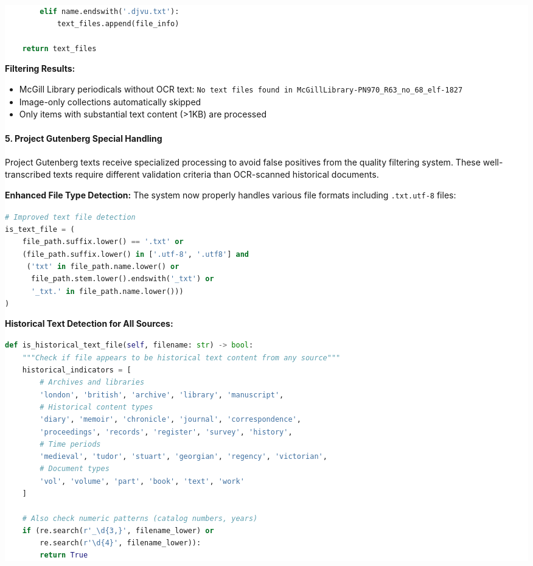 ```python
        elif name.endswith('.djvu.txt'):
            text_files.append(file_info)
    
    return text_files
```

**Filtering Results:**
- McGill Library periodicals without OCR text: `No text files found in McGillLibrary-PN970_R63_no_68_elf-1827`
- Image-only collections automatically skipped
- Only items with substantial text content (>1KB) are processed

#### **5. Project Gutenberg Special Handling**

Project Gutenberg texts receive specialized processing to avoid false positives from the quality filtering system. These well-transcribed texts require different validation criteria than OCR-scanned historical documents.

**Enhanced File Type Detection:**
The system now properly handles various file formats including `.txt.utf-8` files:

```python
# Improved text file detection
is_text_file = (
    file_path.suffix.lower() == '.txt' or
    (file_path.suffix.lower() in ['.utf-8', '.utf8'] and 
     ('txt' in file_path.name.lower() or 
      file_path.stem.lower().endswith('_txt') or
      '_txt.' in file_path.name.lower()))
)
```

**Historical Text Detection for All Sources:**
```python
def is_historical_text_file(self, filename: str) -> bool:
    """Check if file appears to be historical text content from any source"""
    historical_indicators = [
        # Archives and libraries
        'london', 'british', 'archive', 'library', 'manuscript',
        # Historical content types  
        'diary', 'memoir', 'chronicle', 'journal', 'correspondence',
        'proceedings', 'records', 'register', 'survey', 'history',
        # Time periods
        'medieval', 'tudor', 'stuart', 'georgian', 'regency', 'victorian',
        # Document types
        'vol', 'volume', 'part', 'book', 'text', 'work'
    ]
    
    # Also check numeric patterns (catalog numbers, years)
    if (re.search(r'_\d{3,}', filename_lower) or 
        re.search(r'\d{4}', filename_lower)):
        return True
```
